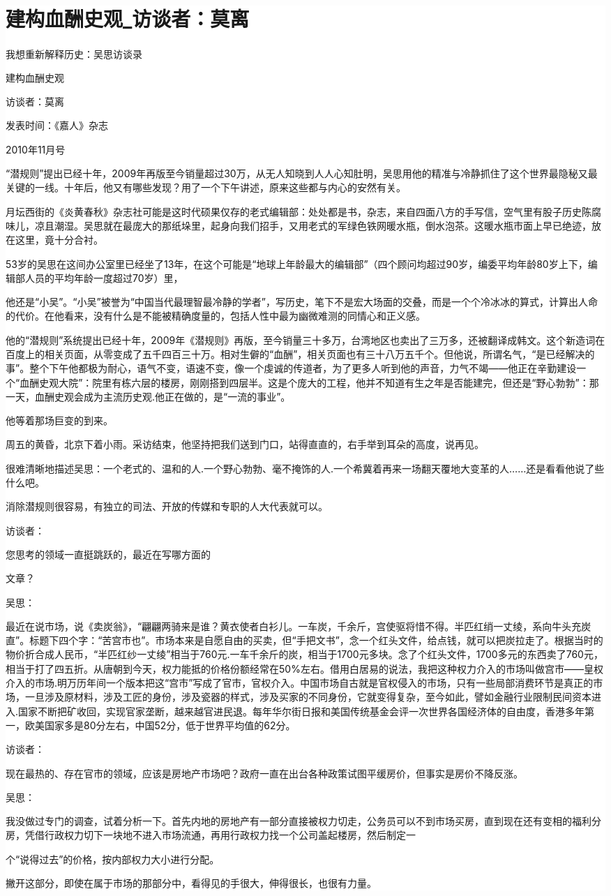 # 建构血酬史观_访谈者：莫离

我想重新解释历史：吴思访谈录

建构血酬史观

访谈者：莫离

发表时间：《嘉人》杂志

2010年11月号

“潜规则”提出已经十年，2009年再版至今销量超过30万，从无人知晓到人人心知肚明，吴思用他的精准与冷静抓住了这个世界最隐秘又最关键的一线。十年后，他又有哪些发现？用了一个下午讲述，原来这些都与内心的安然有关。

月坛西街的《炎黄春秋》杂志社可能是这时代硕果仅存的老式编辑部：处处都是书，杂志，来自四面八方的手写信，空气里有股子历史陈腐味儿，凉且潮湿。吴思就在最庞大的那纸垛里，起身向我们招手，又用老式的军绿色铁网暖水瓶，倒水泡茶。这暖水瓶市面上早已绝迹，放在这里，竟十分合衬。

53岁的吴思在这间办公室里已经坐了13年，在这个可能是“地球上年龄最大的编辑部”（四个顾问均超过90岁，编委平均年龄80岁上下，编辑部人员的平均年龄一度超过70岁）里，

他还是“小吴”。“小吴”被誉为“中国当代最理智最冷静的学者”，写历史，笔下不是宏大场面的交叠，而是一个个冷冰冰的算式，计算出人命的代价。在他看来，没有什么是不能被精确度量的，包括人性中最为幽微难测的同情心和正义感。

他的“潜规则”系统提出已经十年，2009年《潜规则》再版，至今销量三十多万，台湾地区也卖出了三万多，还被翻译成韩文。这个新造词在百度上的相关页面，从零变成了五千四百三十万。相对生僻的“血酬”，相关页面也有三十八万五千个。但他说，所谓名气，“是已经解决的事”。整个下午他都极为耐心，语气不变，语速不变，像一个虔诚的传道者，为了更多人听到他的声音，力气不竭——他正在辛勤建设一个“血酬史观大院”：院里有栋六层的楼房，刚刚搭到四层半。这是个庞大的工程，他并不知道有生之年是否能建完，但还是“野心勃勃”：那一天，血酬史观会成为主流历史观.他正在做的，是“一流的事业”。

他等着那场巨变的到来。

周五的黄昏，北京下着小雨。采访结束，他坚持把我们送到门口，站得直直的，右手举到耳朵的高度，说再见。

很难清晰地描述吴思：一个老式的、温和的人.一个野心勃勃、毫不掩饰的人.一个希冀着再来一场翻天覆地大变革的人……还是看看他说了些什么吧。

消除潜规则很容易，有独立的司法、开放的传媒和专职的人大代表就可以。

访谈者：

您思考的领域一直挺跳跃的，最近在写哪方面的

文章？

吴思：

最近在说市场，说《卖炭翁》，“翩翩两骑来是谁？黄衣使者白衫儿。一车炭，千余斤，宫使驱将惜不得。半匹红绡一丈绫，系向牛头充炭直”。标题下四个字：“苦宫市也”。市场本来是自愿自由的买卖，但“手把文书”，念一个红头文件，给点钱，就可以把炭拉走了。根据当时的物价折合成人民币，“半匹红纱一丈绫”相当于760元.一车千余斤的炭，相当于1700元多块。念了个红头文件，1700多元的东西卖了760元，相当于打了四五折。从唐朝到今天，权力能抵的价格份额经常在50%左右。借用白居易的说法，我把这种权力介入的市场叫做宫市——皇权介入的市场.明万历年间一个版本把这“宫市”写成了官市，官权介入。中国市场自古就是官权侵入的市场，只有一些局部消费环节是真正的市场，一旦涉及原材料，涉及工匠的身份，涉及瓷器的样式，涉及买家的不同身份，它就变得复杂，至今如此，譬如金融行业限制民间资本进入.国家不断把矿收回，实现官家垄断，越来越官进民退。每年华尔街日报和美国传统基金会评一次世界各国经济体的自由度，香港多年第一，欧美国家多是80分左右，中国52分，低于世界平均值的62分。

访谈者：

现在最热的、存在官市的领域，应该是房地产市场吧？政府一直在出台各种政策试图平缓房价，但事实是房价不降反涨。

吴思：

我没做过专门的调查，试着分析一下。首先内地的房地产有一部分直接被权力切走，公务员可以不到市场买房，直到现在还有变相的福利分房，凭借行政权力切下一块地不进入市场流通，再用行政权力找一个公司盖起楼房，然后制定一

个“说得过去”的价格，按内部权力大小进行分配。

撇开这部分，即使在属于市场的那部分中，看得见的手很大，伸得很长，也很有力量。
